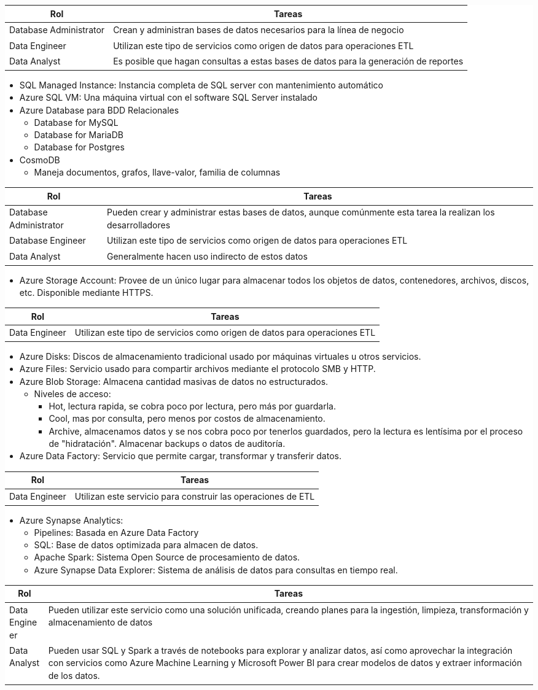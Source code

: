 |Rol|Tareas|
|---|---|
|Database Administrator|Crean y administran bases de datos necesarios para la línea de negocio |
|Data Engineer|Utilizan este tipo de servicios como origen de datos para operaciones ETL |
|Data Analyst|Es posible que hagan consultas a estas bases de datos para la generación de reportes |

* SQL Managed Instance: Instancia completa de SQL server con mantenimiento automático
* Azure SQL VM: Una máquina virtual con el software SQL Server instalado
* Azure Database para BDD Relacionales
    * Database for MySQL
    * Database for MariaDB
    * Database for Postgres
* CosmoDB
    * Maneja documentos, grafos, llave-valor, familia de columnas

|Rol |Tareas|
|--|--|
|Database Administrator|Pueden crear y administrar estas bases de datos, aunque comúnmente esta tarea la realizan los desarrolladores |
|Database Engineer|Utilizan este tipo de servicios como origen de datos para operaciones ETL |
|Data Analyst|Generalmente hacen uso indirecto de estos datos |

* Azure Storage Account: Provee de un único lugar para almacenar todos los objetos de datos, contenedores, archivos, discos, etc. Disponible mediante HTTPS.

|Rol|Tareas|
|--|--|
|Data Engineer|Utilizan este tipo de servicios como origen de datos para operaciones ETL |

* Azure Disks: Discos de almacenamiento tradicional usado por máquinas virtuales u otros servicios.
* Azure Files: Servicio usado para compartir archivos mediante el protocolo SMB y HTTP.
* Azure Blob Storage: Almacena cantidad masivas de datos no estructurados.
    * Niveles de acceso:
        * Hot, lectura rapida, se cobra poco por lectura, pero más por guardarla.
        * Cool, mas por consulta, pero menos por costos de almacenamiento.
        * Archive, almacenamos datos y se nos cobra poco por tenerlos guardados, pero la lectura es lentísima por el proceso de "hidratación". Almacenar backups o datos de auditoría.
* Azure Data Factory: Servicio que permite cargar, transformar y transferir datos.

|Rol|Tareas|
|--|--|
|Data Engineer|Utilizan este servicio para construir las operaciones de ETL|

* Azure Synapse Analytics: 
    * Pipelines: Basada en Azure Data Factory
    * SQL: Base de datos optimizada para almacen de datos.
    * Apache Spark: Sistema Open Source de procesamiento de datos.
    * Azure Synapse Data Explorer: Sistema de análisis de datos para consultas en tiempo real.

|Rol|Tareas|
|--|--|
|Data Engineer|Pueden utilizar este servicio como una solución unificada, creando planes para la ingestión, limpieza, transformación y almacenamiento de datos|
|Data Analyst|Pueden usar SQL y Spark a través de notebooks para explorar y analizar datos, así como aprovechar la integración con servicios como Azure Machine Learning y Microsoft Power BI para crear modelos de datos y extraer información de los datos.|
